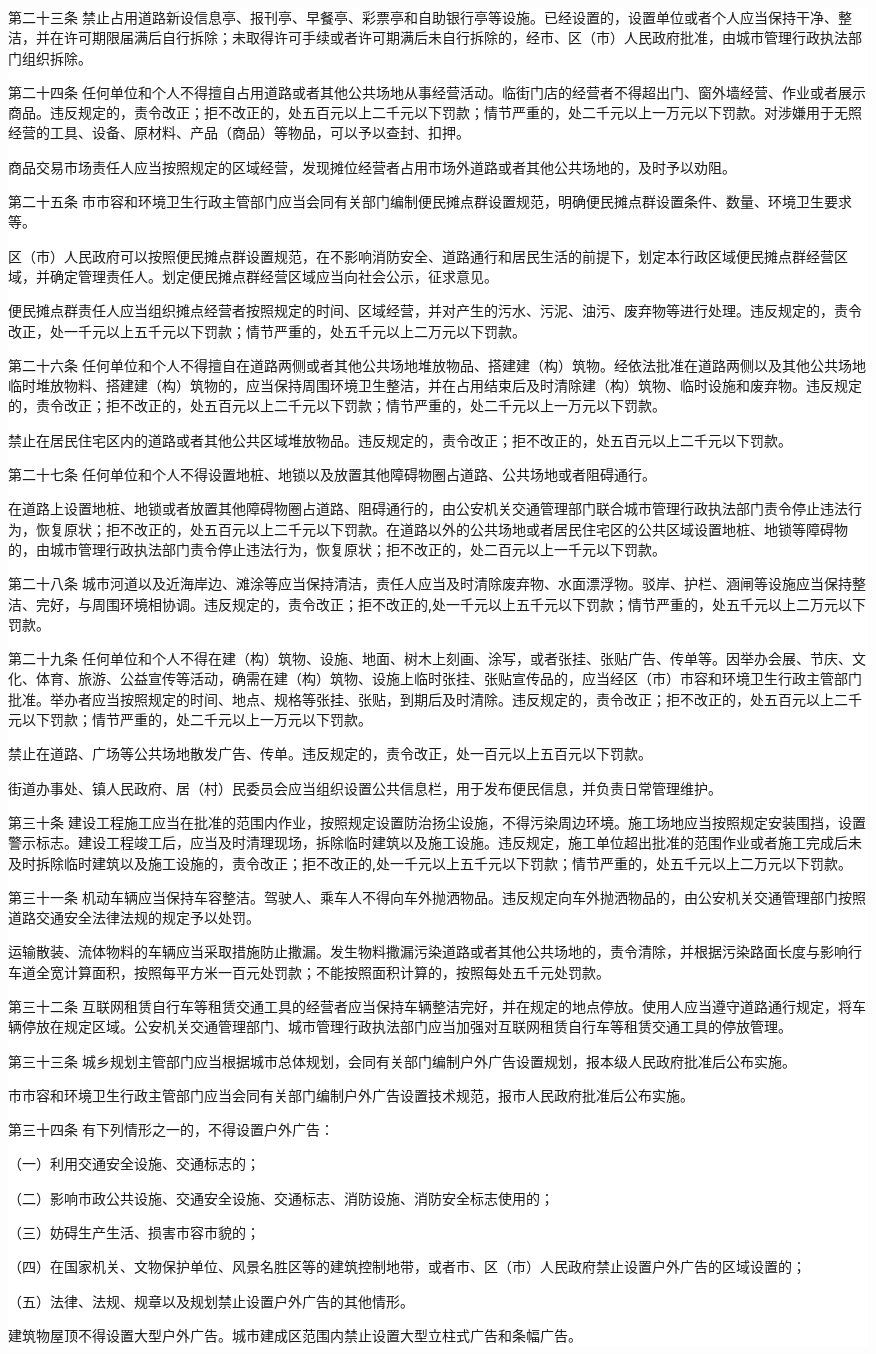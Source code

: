 第二十三条 禁止占用道路新设信息亭、报刊亭、早餐亭、彩票亭和自助银行亭等设施。已经设置的，设置单位或者个人应当保持干净、整洁，并在许可期限届满后自行拆除；未取得许可手续或者许可期满后未自行拆除的，经市、区（市）人民政府批准，由城市管理行政执法部门组织拆除。

第二十四条 任何单位和个人不得擅自占用道路或者其他公共场地从事经营活动。临街门店的经营者不得超出门、窗外墙经营、作业或者展示商品。违反规定的，责令改正；拒不改正的，处五百元以上二千元以下罚款；情节严重的，处二千元以上一万元以下罚款。对涉嫌用于无照经营的工具、设备、原材料、产品（商品）等物品，可以予以查封、扣押。

商品交易市场责任人应当按照规定的区域经营，发现摊位经营者占用市场外道路或者其他公共场地的，及时予以劝阻。

第二十五条 市市容和环境卫生行政主管部门应当会同有关部门编制便民摊点群设置规范，明确便民摊点群设置条件、数量、环境卫生要求等。

区（市）人民政府可以按照便民摊点群设置规范，在不影响消防安全、道路通行和居民生活的前提下，划定本行政区域便民摊点群经营区域，并确定管理责任人。划定便民摊点群经营区域应当向社会公示，征求意见。

便民摊点群责任人应当组织摊点经营者按照规定的时间、区域经营，并对产生的污水、污泥、油污、废弃物等进行处理。违反规定的，责令改正，处一千元以上五千元以下罚款；情节严重的，处五千元以上二万元以下罚款。

第二十六条 任何单位和个人不得擅自在道路两侧或者其他公共场地堆放物品、搭建建（构）筑物。经依法批准在道路两侧以及其他公共场地临时堆放物料、搭建建（构）筑物的，应当保持周围环境卫生整洁，并在占用结束后及时清除建（构）筑物、临时设施和废弃物。违反规定的，责令改正；拒不改正的，处五百元以上二千元以下罚款；情节严重的，处二千元以上一万元以下罚款。

禁止在居民住宅区内的道路或者其他公共区域堆放物品。违反规定的，责令改正；拒不改正的，处五百元以上二千元以下罚款。

第二十七条 任何单位和个人不得设置地桩、地锁以及放置其他障碍物圈占道路、公共场地或者阻碍通行。

在道路上设置地桩、地锁或者放置其他障碍物圈占道路、阻碍通行的，由公安机关交通管理部门联合城市管理行政执法部门责令停止违法行为，恢复原状；拒不改正的，处五百元以上二千元以下罚款。在道路以外的公共场地或者居民住宅区的公共区域设置地桩、地锁等障碍物的，由城市管理行政执法部门责令停止违法行为，恢复原状；拒不改正的，处二百元以上一千元以下罚款。

第二十八条 城市河道以及近海岸边、滩涂等应当保持清洁，责任人应当及时清除废弃物、水面漂浮物。驳岸、护栏、涵闸等设施应当保持整洁、完好，与周围环境相协调。违反规定的，责令改正；拒不改正的,处一千元以上五千元以下罚款；情节严重的，处五千元以上二万元以下罚款。

第二十九条 任何单位和个人不得在建（构）筑物、设施、地面、树木上刻画、涂写，或者张挂、张贴广告、传单等。因举办会展、节庆、文化、体育、旅游、公益宣传等活动，确需在建（构）筑物、设施上临时张挂、张贴宣传品的，应当经区（市）市容和环境卫生行政主管部门批准。举办者应当按照规定的时间、地点、规格等张挂、张贴，到期后及时清除。违反规定的，责令改正；拒不改正的，处五百元以上二千元以下罚款；情节严重的，处二千元以上一万元以下罚款。

禁止在道路、广场等公共场地散发广告、传单。违反规定的，责令改正，处一百元以上五百元以下罚款。

街道办事处、镇人民政府、居（村）民委员会应当组织设置公共信息栏，用于发布便民信息，并负责日常管理维护。

第三十条 建设工程施工应当在批准的范围内作业，按照规定设置防治扬尘设施，不得污染周边环境。施工场地应当按照规定安装围挡，设置警示标志。建设工程竣工后，应当及时清理现场，拆除临时建筑以及施工设施。违反规定，施工单位超出批准的范围作业或者施工完成后未及时拆除临时建筑以及施工设施的，责令改正；拒不改正的,处一千元以上五千元以下罚款；情节严重的，处五千元以上二万元以下罚款。

第三十一条 机动车辆应当保持车容整洁。驾驶人、乘车人不得向车外抛洒物品。违反规定向车外抛洒物品的，由公安机关交通管理部门按照道路交通安全法律法规的规定予以处罚。

运输散装、流体物料的车辆应当采取措施防止撒漏。发生物料撒漏污染道路或者其他公共场地的，责令清除，并根据污染路面长度与影响行车道全宽计算面积，按照每平方米一百元处罚款；不能按照面积计算的，按照每处五千元处罚款。

第三十二条 互联网租赁自行车等租赁交通工具的经营者应当保持车辆整洁完好，并在规定的地点停放。使用人应当遵守道路通行规定，将车辆停放在规定区域。公安机关交通管理部门、城市管理行政执法部门应当加强对互联网租赁自行车等租赁交通工具的停放管理。

第三十三条 城乡规划主管部门应当根据城市总体规划，会同有关部门编制户外广告设置规划，报本级人民政府批准后公布实施。

市市容和环境卫生行政主管部门应当会同有关部门编制户外广告设置技术规范，报市人民政府批准后公布实施。

第三十四条 有下列情形之一的，不得设置户外广告：

（一）利用交通安全设施、交通标志的；

（二）影响市政公共设施、交通安全设施、交通标志、消防设施、消防安全标志使用的；

（三）妨碍生产生活、损害市容市貌的；

（四）在国家机关、文物保护单位、风景名胜区等的建筑控制地带，或者市、区（市）人民政府禁止设置户外广告的区域设置的；

（五）法律、法规、规章以及规划禁止设置户外广告的其他情形。

建筑物屋顶不得设置大型户外广告。城市建成区范围内禁止设置大型立柱式广告和条幅广告。
